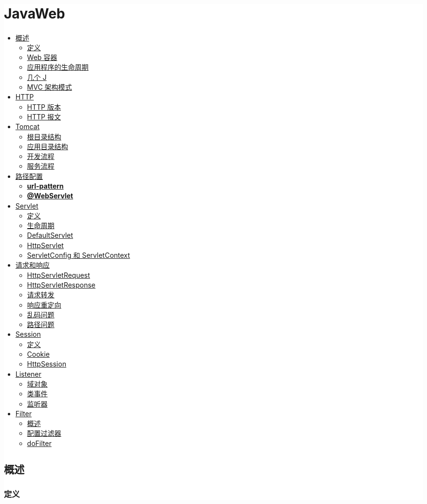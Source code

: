 # JavaWeb



   * [概述](#概述)
      * [定义](#定义)
      * [Web 容器](#web-容器)
      * [应用程序的生命周期](#应用程序的生命周期)
      * [几个 J](#几个-j)
      * [MVC 架构模式](#mvc-架构模式)
   * [HTTP](#http)
      * [HTTP 版本](#http-版本)
      * [HTTP 报文](#http-报文)
   * [Tomcat](#tomcat)
      * [根目录结构](#根目录结构)
      * [应用目录结构](#应用目录结构)
      * [开发流程](#开发流程)
      * [服务流程](#服务流程)
   * [路径配置](#路径配置)
      * [**url-pattern**](#url-pattern)
      * [**@WebServlet**](#webservlet)
   * [Servlet](#servlet)
      * [定义](#定义)
      * [生命周期](#生命周期)
      * [DefaultServlet](#defaultservlet)
      * [HttpServlet](#httpservlet)
      * [ServletConfig 和 ServletContext](#servletconfig-和-servletcontext)
   * [请求和响应](#请求和响应)
      * [HttpServletRequest](#httpservletrequest)
      * [HttpServletResponse](#httpservletresponse)
      * [请求转发](#请求转发)
      * [响应重定向](#响应重定向)
      * [乱码问题](#乱码问题)
      * [路径问题](#路径问题)
   * [Session](#session)
      * [定义](#定义)
      * [Cookie](#cookie)
      * [HttpSession](#httpsession)
   * [Listener](#listener)
      * [域对象](#域对象)
      * [类事件](#类事件)
      * [监听器](#监听器)
   * [Filter](#filter)
      * [概述](#概述)
      * [配置过滤器](#配置过滤器)
      * [doFilter](#dofilter)



## 概述

### 定义

